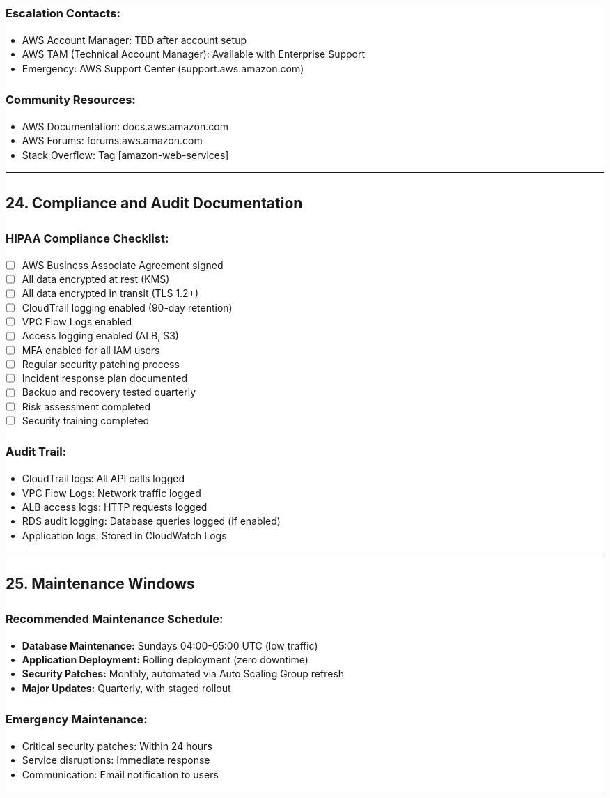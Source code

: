 ### **Escalation Contacts:**
- AWS Account Manager: TBD after account setup
- AWS TAM (Technical Account Manager): Available with Enterprise Support
- Emergency: AWS Support Center (support.aws.amazon.com)

### **Community Resources:**
- AWS Documentation: docs.aws.amazon.com
- AWS Forums: forums.aws.amazon.com
- Stack Overflow: Tag [amazon-web-services]

---

## 24. Compliance and Audit Documentation

### **HIPAA Compliance Checklist:**
- [ ] AWS Business Associate Agreement signed
- [ ] All data encrypted at rest (KMS)
- [ ] All data encrypted in transit (TLS 1.2+)
- [ ] CloudTrail logging enabled (90-day retention)
- [ ] VPC Flow Logs enabled
- [ ] Access logging enabled (ALB, S3)
- [ ] MFA enabled for all IAM users
- [ ] Regular security patching process
- [ ] Incident response plan documented
- [ ] Backup and recovery tested quarterly
- [ ] Risk assessment completed
- [ ] Security training completed

### **Audit Trail:**
- CloudTrail logs: All API calls logged
- VPC Flow Logs: Network traffic logged
- ALB access logs: HTTP requests logged
- RDS audit logging: Database queries logged (if enabled)
- Application logs: Stored in CloudWatch Logs

---

## 25. Maintenance Windows

### **Recommended Maintenance Schedule:**
- **Database Maintenance:** Sundays 04:00-05:00 UTC (low traffic)
- **Application Deployment:** Rolling deployment (zero downtime)
- **Security Patches:** Monthly, automated via Auto Scaling Group refresh
- **Major Updates:** Quarterly, with staged rollout

### **Emergency Maintenance:**
- Critical security patches: Within 24 hours
- Service disruptions: Immediate response
- Communication: Email notification to users

---